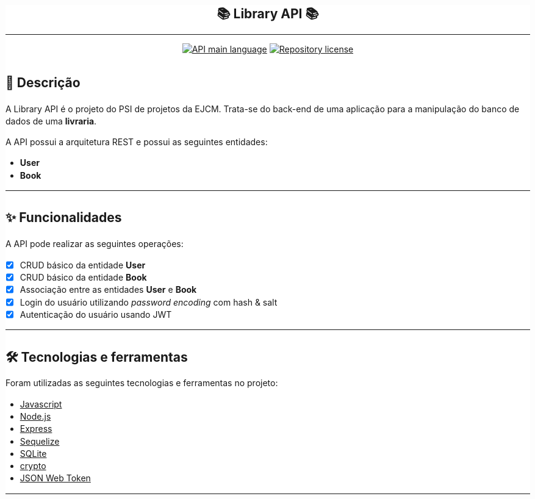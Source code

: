 <div align="center">
    <h1> </h1>
    <h2>📚 Library API 📚</h2>
    <hr />
    <p>
    <a href="https://nodejs.org/en/"><img src="https://img.shields.io/badge/language-Node.js-green" alt="API main language" /></a>
    <a href="https://opensource.org/licenses/MIT"><img src="https://img.shields.io/badge/license-MIT-red" alt="Repository license" /></a>
    </p>
</div>

## 📜 Descrição

<p>
    A Library API é o projeto do PSI de projetos da EJCM. Trata-se do back-end de uma aplicação para a manipulação do banco de dados de uma <b>livraria</b>.
</p>
<p>
  A API possui a arquitetura REST e possui as seguintes entidades:
  <ul>
    <li><b>User</b></li>
    <li><b>Book</b></li>
  </ul>
</p>

---

## ✨ Funcionalidades

A API pode realizar as seguintes operações:

- [x] CRUD básico da entidade <b>User</b>
- [x] CRUD básico da entidade <b>Book</b>
- [x] Associação entre as entidades <b>User</b> e <b>Book</b>
- [x] Login do usuário utilizando <i>password encoding</i> com hash & salt
- [x] Autenticação do usuário usando JWT

---

## 🛠️ Tecnologias e ferramentas

Foram utilizadas as seguintes tecnologias e ferramentas no projeto:

- [Javascript](https://developer.mozilla.org/pt-BR/docs/Web/JavaScript)
- [Node.js](https://nodejs.org/en/)
- [Express](https://expressjs.com/pt-br/)
- [Sequelize](https://sequelize.org/)
- [SQLite](https://www.sqlite.org/index.html)
- [crypto](https://nodejs.org/api/crypto.html)
- [JSON Web Token](https://jwt.io/)

---
